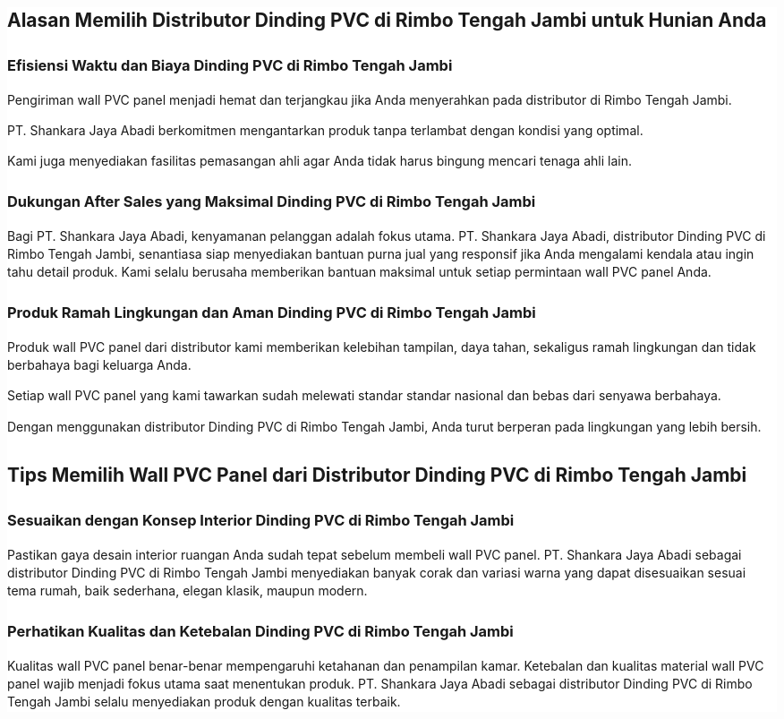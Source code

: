 ## Alasan Memilih Distributor Dinding PVC di Rimbo Tengah Jambi untuk Hunian Anda

### Efisiensi Waktu dan Biaya Dinding PVC di Rimbo Tengah Jambi

Pengiriman wall PVC panel menjadi hemat dan terjangkau jika Anda menyerahkan pada distributor di Rimbo Tengah Jambi.

PT. Shankara Jaya Abadi berkomitmen mengantarkan produk tanpa terlambat dengan kondisi yang optimal.

Kami juga menyediakan fasilitas pemasangan ahli agar Anda tidak harus bingung mencari tenaga ahli lain.

### Dukungan After Sales yang Maksimal Dinding PVC di Rimbo Tengah Jambi

Bagi PT. Shankara Jaya Abadi, kenyamanan pelanggan adalah fokus utama. PT. Shankara Jaya Abadi, distributor Dinding PVC di Rimbo Tengah Jambi, senantiasa siap menyediakan bantuan purna jual yang responsif jika Anda mengalami kendala atau ingin tahu detail produk. Kami selalu berusaha memberikan bantuan maksimal untuk setiap permintaan wall PVC panel Anda.

### Produk Ramah Lingkungan dan Aman Dinding PVC di Rimbo Tengah Jambi

Produk wall PVC panel dari distributor kami memberikan kelebihan tampilan, daya tahan, sekaligus ramah lingkungan dan tidak berbahaya bagi keluarga Anda.

Setiap wall PVC panel yang kami tawarkan sudah melewati standar standar nasional dan bebas dari senyawa berbahaya.

Dengan menggunakan distributor Dinding PVC di Rimbo Tengah Jambi, Anda turut berperan pada lingkungan yang lebih bersih.

## Tips Memilih Wall PVC Panel dari Distributor Dinding PVC di Rimbo Tengah Jambi

### Sesuaikan dengan Konsep Interior Dinding PVC di Rimbo Tengah Jambi

Pastikan gaya desain interior ruangan Anda sudah tepat sebelum membeli wall PVC panel. PT. Shankara Jaya Abadi sebagai distributor Dinding PVC di Rimbo Tengah Jambi menyediakan banyak corak dan variasi warna yang dapat disesuaikan sesuai tema rumah, baik sederhana, elegan klasik, maupun modern.

### Perhatikan Kualitas dan Ketebalan Dinding PVC di Rimbo Tengah Jambi

Kualitas wall PVC panel benar-benar mempengaruhi ketahanan dan penampilan kamar. Ketebalan dan kualitas material wall PVC panel wajib menjadi fokus utama saat menentukan produk. PT. Shankara Jaya Abadi sebagai distributor Dinding PVC di Rimbo Tengah Jambi selalu menyediakan produk dengan kualitas terbaik.
